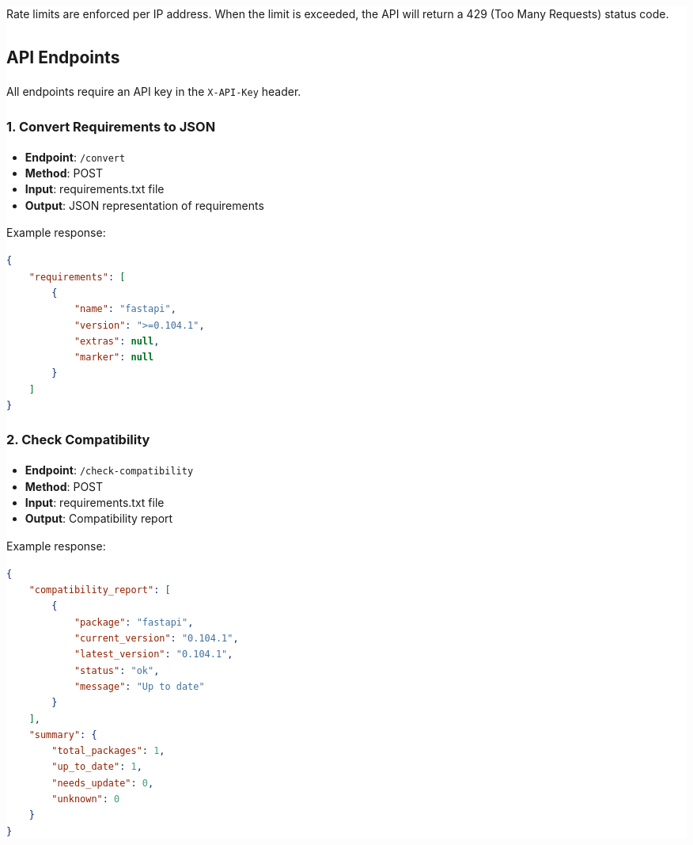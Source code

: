 Rate limits are enforced per IP address. When the limit is exceeded, the API will return a 429 (Too Many Requests) status code.

## API Endpoints

All endpoints require an API key in the `X-API-Key` header.

### 1. Convert Requirements to JSON
- **Endpoint**: `/convert`
- **Method**: POST
- **Input**: requirements.txt file
- **Output**: JSON representation of requirements

Example response:
```json
{
    "requirements": [
        {
            "name": "fastapi",
            "version": ">=0.104.1",
            "extras": null,
            "marker": null
        }
    ]
}
```

### 2. Check Compatibility
- **Endpoint**: `/check-compatibility`
- **Method**: POST
- **Input**: requirements.txt file
- **Output**: Compatibility report

Example response:
```json
{
    "compatibility_report": [
        {
            "package": "fastapi",
            "current_version": "0.104.1",
            "latest_version": "0.104.1",
            "status": "ok",
            "message": "Up to date"
        }
    ],
    "summary": {
        "total_packages": 1,
        "up_to_date": 1,
        "needs_update": 0,
        "unknown": 0
    }
}
```
